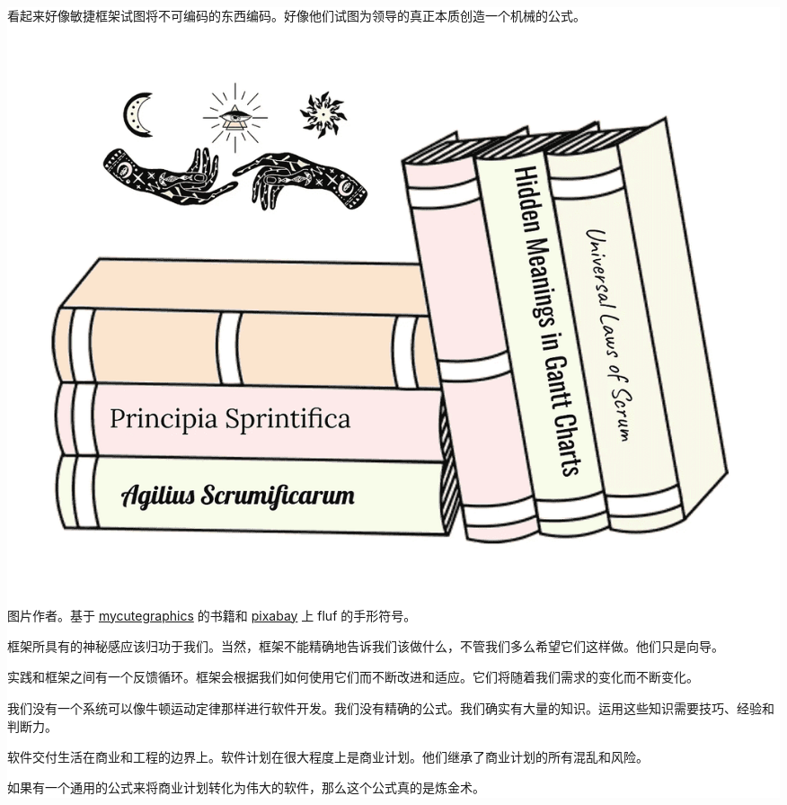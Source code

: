 看起来好像敏捷框架试图将不可编码的东西编码。好像他们试图为领导的真正本质创造一个机械的公式。

![](img/708264f2c689436b7b6301c44dc880c7.png)

图片作者。基于 [mycutegraphics](https://www.mycutegraphics.com/graphics/book/black-white-bunch-of-books.html) 的书籍和 [pixabay](https://pixabay.com/illustrations/hand-symbol-magic-sign-triangle-5278129/) 上 fluf 的手形符号。

框架所具有的神秘感应该归功于我们。当然，框架不能精确地告诉我们该做什么，不管我们多么希望它们这样做。他们只是向导。

实践和框架之间有一个反馈循环。框架会根据我们如何使用它们而不断改进和适应。它们将随着我们需求的变化而不断变化。

我们没有一个系统可以像牛顿运动定律那样进行软件开发。我们没有精确的公式。我们确实有大量的知识。运用这些知识需要技巧、经验和判断力。

软件交付生活在商业和工程的边界上。软件计划在很大程度上是商业计划。他们继承了商业计划的所有混乱和风险。

如果有一个通用的公式来将商业计划转化为伟大的软件，那么这个公式真的是炼金术。